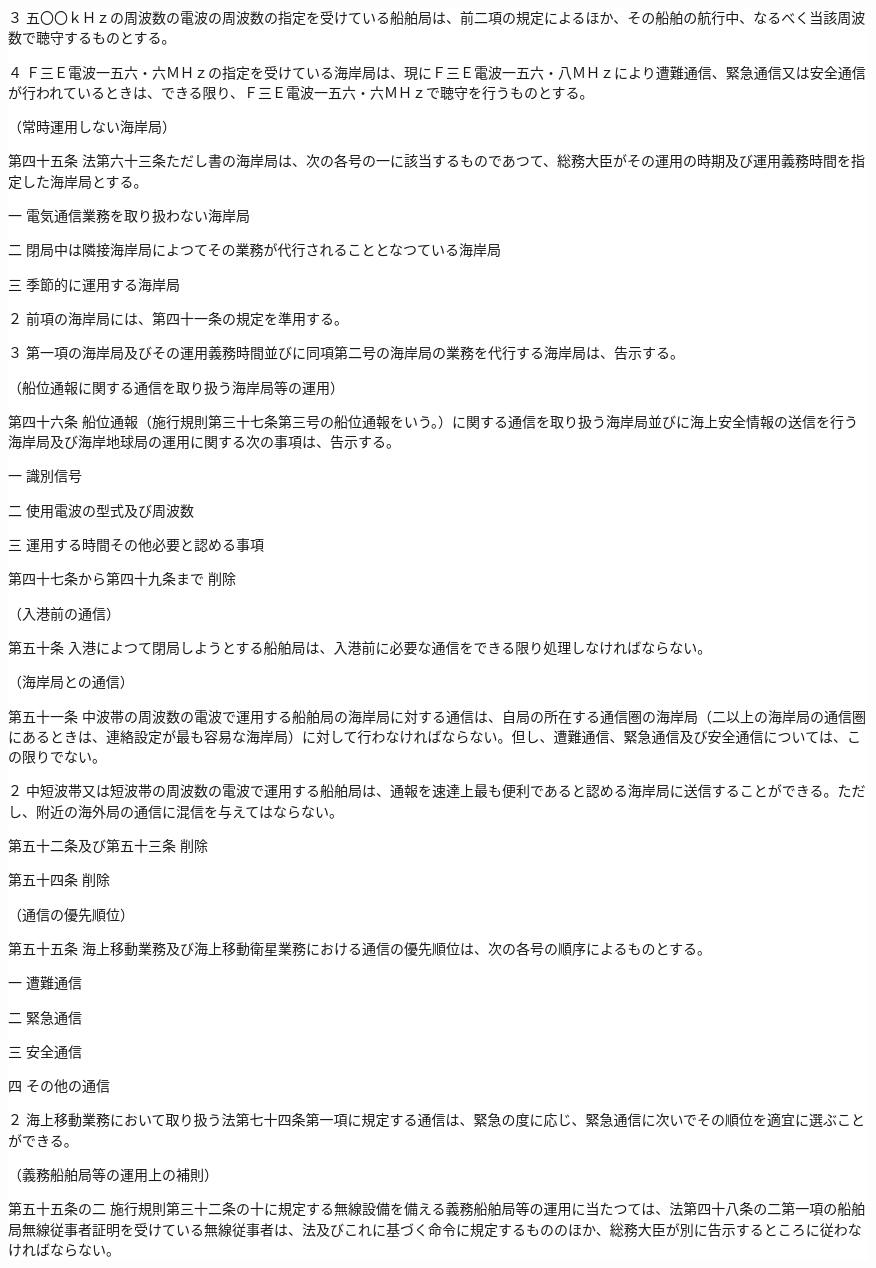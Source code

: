 ３ 五〇〇ｋＨｚの周波数の電波の周波数の指定を受けている船舶局は、前二項の規定によるほか、その船舶の航行中、なるべく当該周波数で聴守するものとする。

４ Ｆ三Ｅ電波一五六・六ＭＨｚの指定を受けている海岸局は、現にＦ三Ｅ電波一五六・八ＭＨｚにより遭難通信、緊急通信又は安全通信が行われているときは、できる限り、Ｆ三Ｅ電波一五六・六ＭＨｚで聴守を行うものとする。

（常時運用しない海岸局）

第四十五条 法第六十三条ただし書の海岸局は、次の各号の一に該当するものであつて、総務大臣がその運用の時期及び運用義務時間を指定した海岸局とする。

一 電気通信業務を取り扱わない海岸局

二 閉局中は隣接海岸局によつてその業務が代行されることとなつている海岸局

三 季節的に運用する海岸局

２ 前項の海岸局には、第四十一条の規定を準用する。

３ 第一項の海岸局及びその運用義務時間並びに同項第二号の海岸局の業務を代行する海岸局は、告示する。

（船位通報に関する通信を取り扱う海岸局等の運用）

第四十六条 船位通報（施行規則第三十七条第三号の船位通報をいう。）に関する通信を取り扱う海岸局並びに海上安全情報の送信を行う海岸局及び海岸地球局の運用に関する次の事項は、告示する。

一 識別信号

二 使用電波の型式及び周波数

三 運用する時間その他必要と認める事項

第四十七条から第四十九条まで 削除

（入港前の通信）

第五十条 入港によつて閉局しようとする船舶局は、入港前に必要な通信をできる限り処理しなければならない。

（海岸局との通信）

第五十一条 中波帯の周波数の電波で運用する船舶局の海岸局に対する通信は、自局の所在する通信圏の海岸局（二以上の海岸局の通信圏にあるときは、連絡設定が最も容易な海岸局）に対して行わなければならない。但し、遭難通信、緊急通信及び安全通信については、この限りでない。

２ 中短波帯又は短波帯の周波数の電波で運用する船舶局は、通報を速達上最も便利であると認める海岸局に送信することができる。ただし、附近の海外局の通信に混信を与えてはならない。

第五十二条及び第五十三条 削除

第五十四条 削除

（通信の優先順位）

第五十五条 海上移動業務及び海上移動衛星業務における通信の優先順位は、次の各号の順序によるものとする。

一 遭難通信

二 緊急通信

三 安全通信

四 その他の通信

２ 海上移動業務において取り扱う法第七十四条第一項に規定する通信は、緊急の度に応じ、緊急通信に次いでその順位を適宜に選ぶことができる。

（義務船舶局等の運用上の補則）

第五十五条の二 施行規則第三十二条の十に規定する無線設備を備える義務船舶局等の運用に当たつては、法第四十八条の二第一項の船舶局無線従事者証明を受けている無線従事者は、法及びこれに基づく命令に規定するもののほか、総務大臣が別に告示するところに従わなければならない。

